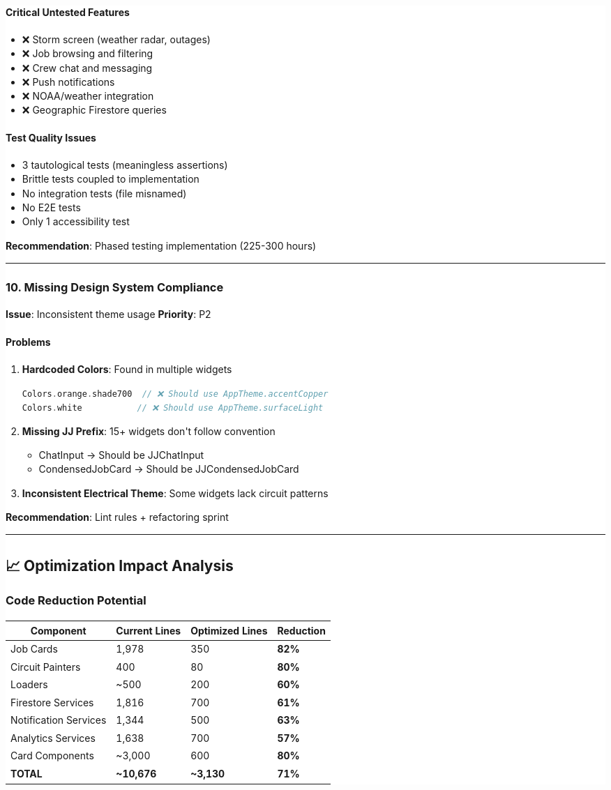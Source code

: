 #### Critical Untested Features

- ❌ Storm screen (weather radar, outages)
- ❌ Job browsing and filtering
- ❌ Crew chat and messaging
- ❌ Push notifications
- ❌ NOAA/weather integration
- ❌ Geographic Firestore queries

#### Test Quality Issues

- 3 tautological tests (meaningless assertions)
- Brittle tests coupled to implementation
- No integration tests (file misnamed)
- No E2E tests
- Only 1 accessibility test

**Recommendation**: Phased testing implementation (225-300 hours)

---

### 10. Missing Design System Compliance

**Issue**: Inconsistent theme usage
**Priority**: P2

#### Problems

1. **Hardcoded Colors**: Found in multiple widgets

   ```dart
   Colors.orange.shade700  // ❌ Should use AppTheme.accentCopper
   Colors.white           // ❌ Should use AppTheme.surfaceLight
   ```

2. **Missing JJ Prefix**: 15+ widgets don't follow convention
   - ChatInput → Should be JJChatInput
   - CondensedJobCard → Should be JJCondensedJobCard

3. **Inconsistent Electrical Theme**: Some widgets lack circuit patterns

**Recommendation**: Lint rules + refactoring sprint

---

## 📈 Optimization Impact Analysis

### Code Reduction Potential

| Component | Current Lines | Optimized Lines | Reduction |
|-----------|---------------|-----------------|-----------|
| Job Cards | 1,978 | 350 | **82%** |
| Circuit Painters | 400 | 80 | **80%** |
| Loaders | ~500 | 200 | **60%** |
| Firestore Services | 1,816 | 700 | **61%** |
| Notification Services | 1,344 | 500 | **63%** |
| Analytics Services | 1,638 | 700 | **57%** |
| Card Components | ~3,000 | 600 | **80%** |
| **TOTAL** | **~10,676** | **~3,130** | **71%** |

